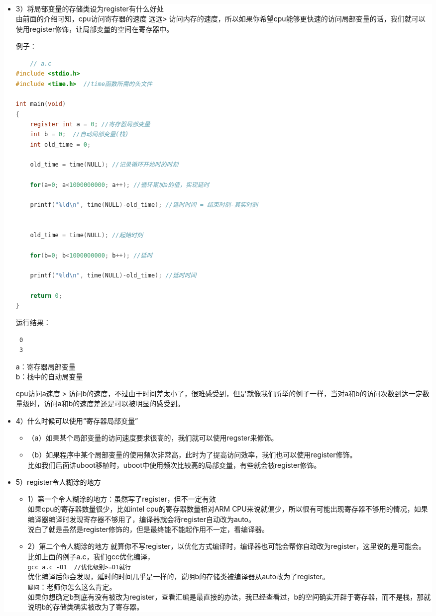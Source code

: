 + 3）将局部变量的存储类设为register有什么好处  
    由前面的介绍可知，cpu访问寄存器的速度 远远> 访问内存的速度，所以如果你希望cpu能够更快速的访问局部变量的话，我们就可以使用register修饰，让局部变量的空间在寄存器中。  

    例子：  

    ```c
        // a.c
	#include <stdio.h>
	#include <time.h>  //time函数所需的头文件

	int main(void)
	{
		register int a = 0; //寄存器局部变量
		int b = 0;  //自动局部变量(栈)
		int old_time = 0; 

		old_time = time(NULL); //记录循环开始时的时刻

		for(a=0; a<1000000000; a++); //循环累加a的值，实现延时

		printf("%ld\n", time(NULL)-old_time); //延时时间 = 结束时刻-其实时刻


		old_time = time(NULL); //起始时刻

		for(b=0; b<1000000000; b++); //延时

		printf("%ld\n", time(NULL)-old_time); //延时时间

		return 0;
	}
    ```
    运行结果：  
     ```
      0
      3
     ```
    a：寄存器局部变量  
    b：栈中的自动局变量  

    cpu访问a速度 > 访问b的速度，不过由于时间差太小了，很难感受到，但是就像我们所举的例子一样，当对a和b的访问次数到达一定数量级时，访问a和b的速度差还是可以被明显的感受到。  


+ 4）什么时候可以使用“寄存器局部变量”  
  + （a）如果某个局部变量的访问速度要求很高的，我们就可以使用regster来修饰。  

  + （b）如果程序中某个局部变量的使用频次非常高，此时为了提高访问效率，我们也可以使用register修饰。  
      比如我们后面讲uboot移植时，uboot中使用频次比较高的局部变量，有些就会被register修饰。  


+ 5）register令人糊涂的地方
  + 1）第一个令人糊涂的地方：虽然写了register，但不一定有效  
      如果cpu的寄存器数量很少，比如intel cpu的寄存器数量相对ARM CPU来说就偏少，所以很有可能出现寄存器不够用的情况，如果编译器编译时发现寄存器不够用了，编译器就会将register自动改为auto。  
      说白了就是虽然是register修饰的，但是最终能不能起作用不一定，看编译器。  

  + 2）第二个令人糊涂的地方
      就算你不写register，以优化方式编译时，编译器也可能会帮你自动改为register，这里说的是可能会。  
      比如上面的例子a.c，我们gcc优化编译，  
	    `gcc a.c -O1  //优化级别>=O1就行`  
      优化编译后你会发现，延时的时间几乎是一样的，说明b的存储类被编译器从auto改为了register。  
      `疑问`：老师你怎么这么肯定。  
	    如果你想确定b到底有没有被改为register，查看汇编是最直接的办法，我已经查看过，b的空间确实开辟于寄存器，而不是栈，那就说明b的存储类确实被改为了寄存器。  
			